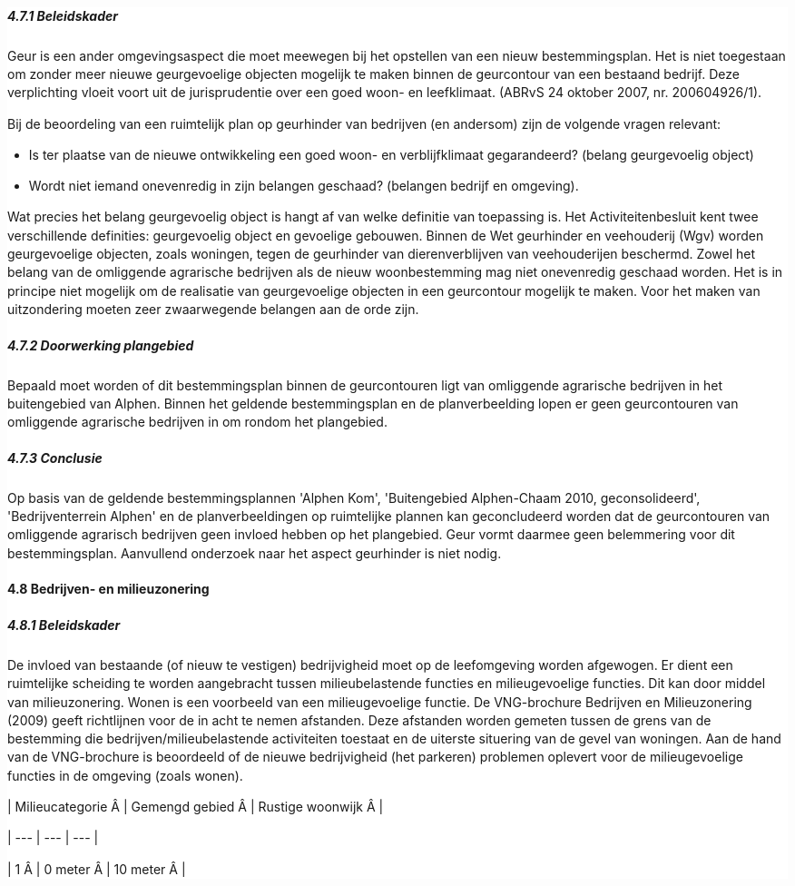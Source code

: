 ##### 4\.7\.1 Beleidskader

Geur is een ander omgevingsaspect die moet meewegen bij het opstellen van een nieuw bestemmingsplan. Het is niet toegestaan om zonder meer nieuwe geurgevoelige objecten mogelijk te maken binnen de geurcontour van een bestaand bedrijf. Deze verplichting vloeit voort uit de jurisprudentie over een goed woon\- en leefklimaat. (ABRvS 24 oktober 2007, nr. 200604926/1\).

Bij de beoordeling van een ruimtelijk plan op geurhinder van bedrijven (en andersom) zijn de volgende vragen relevant:

* Is ter plaatse van de nieuwe ontwikkeling een goed woon\- en verblijfklimaat gegarandeerd? (belang geurgevoelig object)

* Wordt niet iemand onevenredig in zijn belangen geschaad? (belangen bedrijf en omgeving).

Wat precies het belang geurgevoelig object is hangt af van welke definitie van toepassing is. Het Activiteitenbesluit kent twee verschillende definities: geurgevoelig object en gevoelige gebouwen. Binnen de Wet geurhinder en veehouderij (Wgv) worden geurgevoelige objecten, zoals woningen, tegen de geurhinder van dierenverblijven van veehouderijen beschermd. Zowel het belang van de omliggende agrarische bedrijven als de nieuw woonbestemming mag niet onevenredig geschaad worden. Het is in principe niet mogelijk om de realisatie van geurgevoelige objecten in een geurcontour mogelijk te maken. Voor het maken van uitzondering moeten zeer zwaarwegende belangen aan de orde zijn.

##### 4\.7\.2 Doorwerking plangebied

Bepaald moet worden of dit bestemmingsplan binnen de geurcontouren ligt van omliggende agrarische bedrijven in het buitengebied van Alphen. Binnen het geldende bestemmingsplan en de planverbeelding lopen er geen geurcontouren van omliggende agrarische bedrijven in om rondom het plangebied.

##### 4\.7\.3 Conclusie

Op basis van de geldende bestemmingsplannen 'Alphen Kom', 'Buitengebied Alphen\-Chaam 2010, geconsolideerd', 'Bedrijventerrein Alphen' en de planverbeeldingen op ruimtelijke plannen kan geconcludeerd worden dat de geurcontouren van omliggende agrarisch bedrijven geen invloed hebben op het plangebied. Geur vormt daarmee geen belemmering voor dit bestemmingsplan. Aanvullend onderzoek naar het aspect geurhinder is niet nodig.

#### 4\.8 Bedrijven\- en milieuzonering

##### 4\.8\.1 Beleidskader

De invloed van bestaande (of nieuw te vestigen) bedrijvigheid moet op de leefomgeving worden afgewogen. Er dient een ruimtelijke scheiding te worden aangebracht tussen milieubelastende functies en milieugevoelige functies. Dit kan door middel van milieuzonering. Wonen is een voorbeeld van een milieugevoelige functie. De VNG\-brochure Bedrijven en Milieuzonering (2009\) geeft richtlijnen voor de in acht te nemen afstanden. Deze afstanden worden gemeten tussen de grens van de bestemming die bedrijven/milieubelastende activiteiten toestaat en de uiterste situering van de gevel van woningen. Aan de hand van de VNG\-brochure is beoordeeld of de nieuwe bedrijvigheid (het parkeren) problemen oplevert voor de milieugevoelige functies in de omgeving (zoals wonen).

| Milieucategorie   Â | Gemengd gebied   Â | Rustige woonwijk   Â |

| --- | --- | --- |

| 1   Â | 0 meter   Â | 10 meter   Â |
